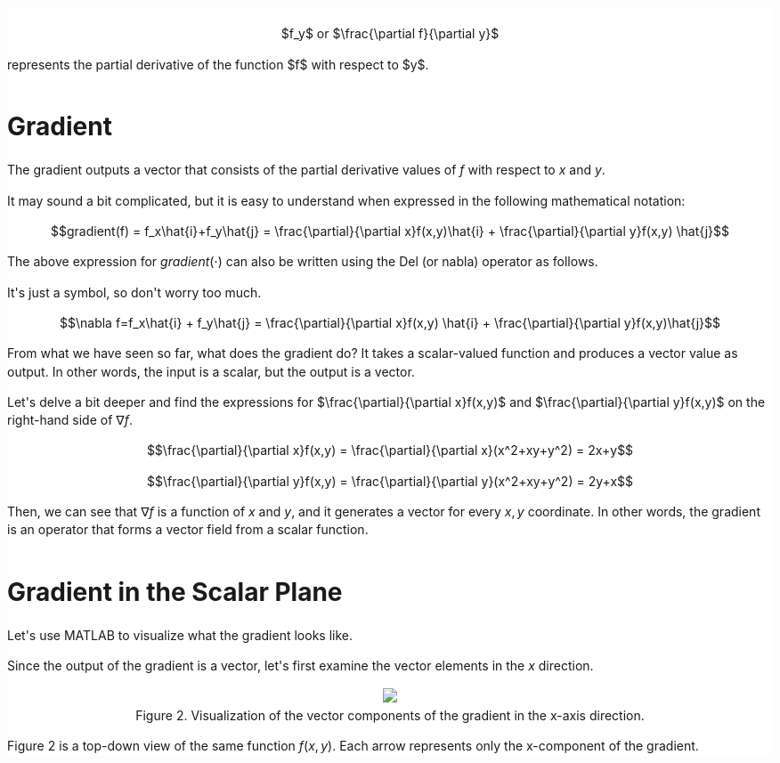 <p align="center">
<br>
$f_y$ or $\frac{\partial f}{\partial y}$
</p>
represents the partial derivative of the function $f$ with respect to $y$.

# Gradient

The gradient outputs a vector that consists of the partial derivative values of $f$ with respect to $x$ and $y$.

It may sound a bit complicated, but it is easy to understand when expressed in the following mathematical notation:

$$gradient(f) = f_x\hat{i}+f_y\hat{j} = \frac{\partial}{\partial x}f(x,y)\hat{i} + \frac{\partial}{\partial y}f(x,y) \hat{j}$$

The above expression for $gradient(\cdot)$ can also be written using the Del (or nabla) operator as follows.

It's just a symbol, so don't worry too much.

$$\nabla f=f_x\hat{i} + f_y\hat{j} = \frac{\partial}{\partial x}f(x,y) \hat{i} + \frac{\partial}{\partial y}f(x,y)\hat{j}$$

From what we have seen so far, what does the gradient do? It takes a scalar-valued function and produces a vector value as output. In other words, the input is a scalar, but the output is a vector.

Let's delve a bit deeper and find the expressions for $\frac{\partial}{\partial x}f(x,y)$ and $\frac{\partial}{\partial y}f(x,y)$ on the right-hand side of $\nabla f$.

$$\frac{\partial}{\partial x}f(x,y) = \frac{\partial}{\partial x}(x^2+xy+y^2) = 2x+y$$

$$\frac{\partial}{\partial y}f(x,y) = \frac{\partial}{\partial y}(x^2+xy+y^2) = 2y+x$$

Then, we can see that $\nabla f$ is a function of $x$ and $y$, and it generates a vector for every $x, y$ coordinate. In other words, the gradient is an operator that forms a vector field from a scalar function.

# Gradient in the Scalar Plane

Let's use MATLAB to visualize what the gradient looks like.

Since the output of the gradient is a vector, let's first examine the vector elements in the $x$ direction.

<p align = "center">
  <img width = "600" src = "https://raw.githubusercontent.com/angeloyeo/angeloyeo.github.io/master/pics/2019-08-25_gradient/noname02.png">
  <br>
  Figure 2. Visualization of the vector components of the gradient in the x-axis direction.
</p>

Figure 2 is a top-down view of the same function $f(x, y)$. Each arrow represents only the x-component of the gradient.
